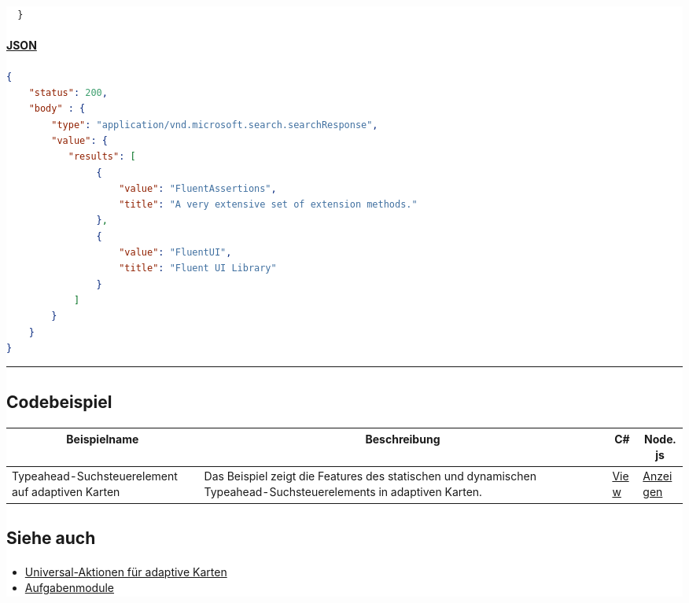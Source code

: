 ```nodejs
  }
```

#### <a name="json"></a>[JSON](#tab/json)

```json
{
    "status": 200,
    "body" : {
        "type": "application/vnd.microsoft.search.searchResponse",
        "value": {
           "results": [
                {
                    "value": "FluentAssertions",
                    "title": "A very extensive set of extension methods."
                },
                {
                    "value": "FluentUI",
                    "title": "Fluent UI Library"
                }
            ]
        }
    }
}
```

---

## <a name="code-sample"></a>Codebeispiel

|**Beispielname** | **Beschreibung** | **C#** | **Node.js** |
|----------------|-----------------|--------------|----------------|
| Typeahead-Suchsteuerelement auf adaptiven Karten | Das Beispiel zeigt die Features des statischen und dynamischen Typeahead-Suchsteuerelements in adaptiven Karten. | [View](https://github.com/OfficeDev/Microsoft-Teams-Samples/tree/main/samples/bot-type-ahead-search-adaptive-cards/csharp) | [Anzeigen](https://github.com/OfficeDev/Microsoft-Teams-Samples/tree/main/samples/bot-type-ahead-search-adaptive-cards/nodejs) |

## <a name="see-also"></a>Siehe auch

* [Universal-Aktionen für adaptive Karten](Universal-actions-for-adaptive-cards/Overview.md)
* [Aufgabenmodule](../what-are-task-modules.md)
